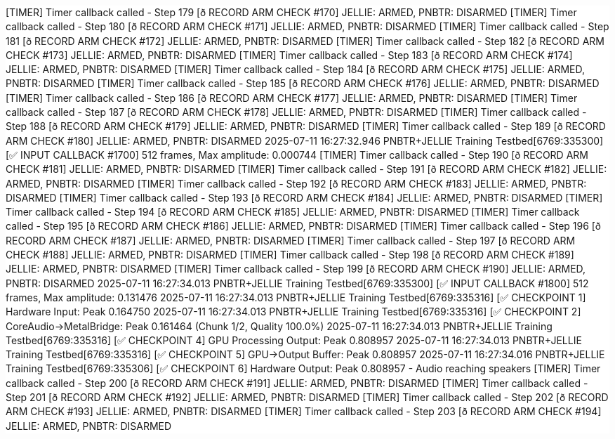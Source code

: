 [TIMER] Timer callback called - Step 179
[ð RECORD ARM CHECK #170] JELLIE: ARMED, PNBTR: DISARMED
[TIMER] Timer callback called - Step 180
[ð RECORD ARM CHECK #171] JELLIE: ARMED, PNBTR: DISARMED
[TIMER] Timer callback called - Step 181
[ð RECORD ARM CHECK #172] JELLIE: ARMED, PNBTR: DISARMED
[TIMER] Timer callback called - Step 182
[ð RECORD ARM CHECK #173] JELLIE: ARMED, PNBTR: DISARMED
[TIMER] Timer callback called - Step 183
[ð RECORD ARM CHECK #174] JELLIE: ARMED, PNBTR: DISARMED
[TIMER] Timer callback called - Step 184
[ð RECORD ARM CHECK #175] JELLIE: ARMED, PNBTR: DISARMED
[TIMER] Timer callback called - Step 185
[ð RECORD ARM CHECK #176] JELLIE: ARMED, PNBTR: DISARMED
[TIMER] Timer callback called - Step 186
[ð RECORD ARM CHECK #177] JELLIE: ARMED, PNBTR: DISARMED
[TIMER] Timer callback called - Step 187
[ð RECORD ARM CHECK #178] JELLIE: ARMED, PNBTR: DISARMED
[TIMER] Timer callback called - Step 188
[ð RECORD ARM CHECK #179] JELLIE: ARMED, PNBTR: DISARMED
[TIMER] Timer callback called - Step 189
[ð RECORD ARM CHECK #180] JELLIE: ARMED, PNBTR: DISARMED
2025-07-11 16:27:32.946 PNBTR+JELLIE Training Testbed[6769:335300] [✅ INPUT CALLBACK #1700] 512 frames, Max amplitude: 0.000744
[TIMER] Timer callback called - Step 190
[ð RECORD ARM CHECK #181] JELLIE: ARMED, PNBTR: DISARMED
[TIMER] Timer callback called - Step 191
[ð RECORD ARM CHECK #182] JELLIE: ARMED, PNBTR: DISARMED
[TIMER] Timer callback called - Step 192
[ð RECORD ARM CHECK #183] JELLIE: ARMED, PNBTR: DISARMED
[TIMER] Timer callback called - Step 193
[ð RECORD ARM CHECK #184] JELLIE: ARMED, PNBTR: DISARMED
[TIMER] Timer callback called - Step 194
[ð RECORD ARM CHECK #185] JELLIE: ARMED, PNBTR: DISARMED
[TIMER] Timer callback called - Step 195
[ð RECORD ARM CHECK #186] JELLIE: ARMED, PNBTR: DISARMED
[TIMER] Timer callback called - Step 196
[ð RECORD ARM CHECK #187] JELLIE: ARMED, PNBTR: DISARMED
[TIMER] Timer callback called - Step 197
[ð RECORD ARM CHECK #188] JELLIE: ARMED, PNBTR: DISARMED
[TIMER] Timer callback called - Step 198
[ð RECORD ARM CHECK #189] JELLIE: ARMED, PNBTR: DISARMED
[TIMER] Timer callback called - Step 199
[ð RECORD ARM CHECK #190] JELLIE: ARMED, PNBTR: DISARMED
2025-07-11 16:27:34.013 PNBTR+JELLIE Training Testbed[6769:335300] [✅ INPUT CALLBACK #1800] 512 frames, Max amplitude: 0.131476
2025-07-11 16:27:34.013 PNBTR+JELLIE Training Testbed[6769:335316] [✅ CHECKPOINT 1] Hardware Input: Peak 0.164750
2025-07-11 16:27:34.013 PNBTR+JELLIE Training Testbed[6769:335316] [✅ CHECKPOINT 2] CoreAudio→MetalBridge: Peak 0.161464 (Chunk 1/2, Quality 100.0%)
2025-07-11 16:27:34.013 PNBTR+JELLIE Training Testbed[6769:335316] [✅ CHECKPOINT 4] GPU Processing Output: Peak 0.808957
2025-07-11 16:27:34.013 PNBTR+JELLIE Training Testbed[6769:335316] [✅ CHECKPOINT 5] GPU→Output Buffer: Peak 0.808957
2025-07-11 16:27:34.016 PNBTR+JELLIE Training Testbed[6769:335306] [✅ CHECKPOINT 6] Hardware Output: Peak 0.808957 - Audio reaching speakers
[TIMER] Timer callback called - Step 200
[ð RECORD ARM CHECK #191] JELLIE: ARMED, PNBTR: DISARMED
[TIMER] Timer callback called - Step 201
[ð RECORD ARM CHECK #192] JELLIE: ARMED, PNBTR: DISARMED
[TIMER] Timer callback called - Step 202
[ð RECORD ARM CHECK #193] JELLIE: ARMED, PNBTR: DISARMED
[TIMER] Timer callback called - Step 203
[ð RECORD ARM CHECK #194] JELLIE: ARMED, PNBTR: DISARMED